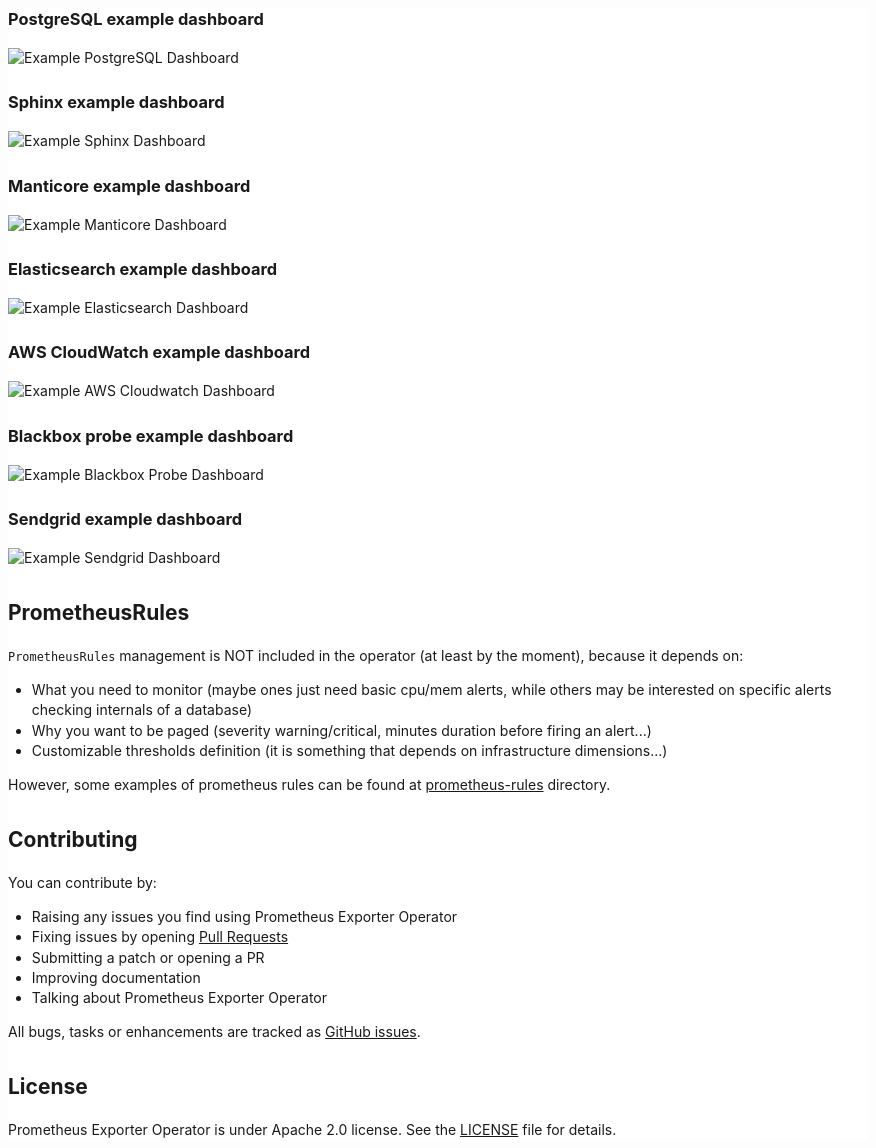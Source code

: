 ### PostgreSQL example dashboard

<img src="img/example-postgresql-dashboard.png" height="250px" alt="Example PostgreSQL Dashboard"></img>

### Sphinx example dashboard

<img src="img/example-sphinx-dashboard.png" height="250px" alt="Example Sphinx Dashboard"></img>

### Manticore example dashboard

<img src="img/example-manticore-dashboard.png" height="250px" alt="Example Manticore Dashboard"></img>

### Elasticsearch example dashboard

<img src="img/example-es-dashboard.png" height="250px" alt="Example Elasticsearch Dashboard"></img>

### AWS CloudWatch example dashboard

<img src="img/example-cloudwatch-dashboard.png" height="250px" alt="Example AWS Cloudwatch Dashboard"></img>

### Blackbox probe example dashboard

<img src="img/example-probe-dashboard.png" height="250px" alt="Example Blackbox Probe Dashboard"></img>

### Sendgrid example dashboard

<img src="img/example-sendgrid-dashboard.png" height="250px" alt="Example Sendgrid Dashboard"></img>

## PrometheusRules

`PrometheusRules` management is NOT included in the operator (at least by the moment), because it depends on:

- What you need to monitor (maybe ones just need basic cpu/mem alerts, while others may be interested on specific alerts checking internals of a database)
- Why you want to be paged (severity warning/critical, minutes duration before firing an alert...)
- Customizable thresholds definition (it is something that depends on infrastructure dimensions...)

However, some examples of prometheus rules can be found at [prometheus-rules](prometheus-rules/) directory.

## Contributing

You can contribute by:

- Raising any issues you find using Prometheus Exporter Operator
- Fixing issues by opening [Pull Requests](https://github.com/3scale-sre/prometheus-exporter-operator/pulls)
- Submitting a patch or opening a PR
- Improving documentation
- Talking about Prometheus Exporter Operator

All bugs, tasks or enhancements are tracked as [GitHub issues](https://github.com/3scale-sre/prometheus-exporter-operator/issues).

## License

Prometheus Exporter Operator is under Apache 2.0 license. See the [LICENSE](LICENSE) file for details.
